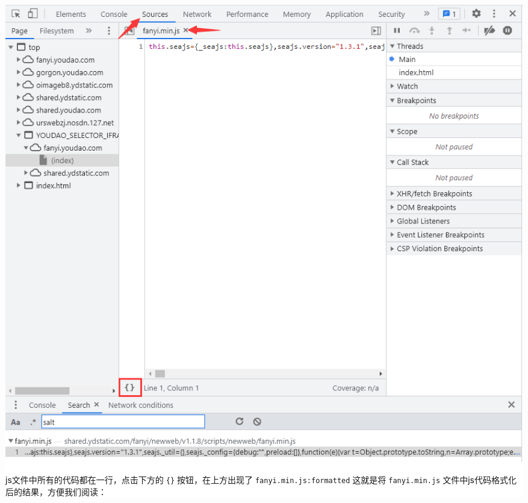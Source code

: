 ![QQ截图20210831164624](image/QQ截图20210831164624.png)

js文件中所有的代码都在一行，点击下方的 `{}` 按钮，在上方出现了 `fanyi.min.js:formatted` 这就是将 `fanyi.min.js` 文件中js代码格式化后的结果，方便我们阅读：

